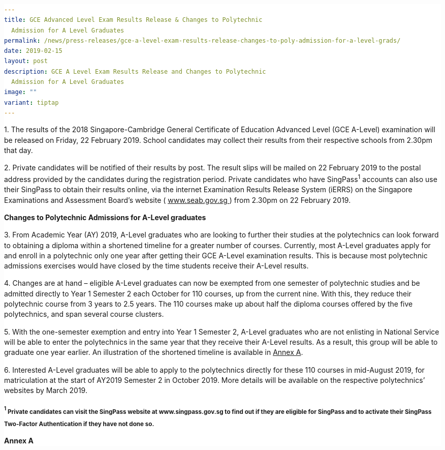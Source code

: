 ```yaml
---
title: GCE Advanced Level Exam Results Release & Changes to Polytechnic
  Admission for A Level Graduates
permalink: /news/press-releases/gce-a-level-exam-results-release-changes-to-poly-admission-for-a-level-grads/
date: 2019-02-15
layout: post
description: GCE A Level Exam Results Release and Changes to Polytechnic
  Admission for A Level Graduates
image: ""
variant: tiptap
---
```

<p>1. The results of the 2018 Singapore-Cambridge General Certificate of
Education Advanced Level (GCE A-Level) examination will be released on
Friday, 22 February 2019. School candidates may collect their results from
their respective schools from 2.30pm that day.</p>
<p>2. Private candidates will be notified of their results by post. The result
slips will be mailed on 22 February 2019 to the postal address provided
by the candidates during the registration period. Private candidates who
have SingPass<sup>1</sup> accounts can also use their SingPass to obtain
their results online, via the internet Examination Results Release System
(iERRS) on the Singapore Examinations and Assessment Board’s website (
<a href="https://www.seab.gov.sg/" rel="noopener noreferrer nofollow" target="_blank"><u>www.seab.gov.sg</u>
</a>) from 2.30pm on 22 February 2019.</p>
<p><strong>Changes to Polytechnic Admissions for A-Level graduates</strong>
</p>
<p>3. From Academic Year (AY) 2019, A-Level graduates who are looking to
further their studies at the polytechnics can look forward to obtaining
a diploma within a shortened timeline for a greater number of courses.
Currently, most A-Level graduates apply for and enroll&nbsp;in a polytechnic
only one year after getting their GCE A-Level examination results. This
is because most polytechnic admissions exercises would have closed by the
time students receive their A-Level results.</p>
<p>4. Changes are at hand – eligible A-Level graduates can now be exempted
from one semester of polytechnic studies and be admitted directly to Year
1 Semester 2 each October for 110 courses, up from the current nine. With
this, they reduce their polytechnic course from 3 years to 2.5 years. The
110 courses make up about half the diploma courses offered by the five
polytechnics, and span several course clusters.</p>
<p>5. With the one-semester exemption and entry into Year 1 Semester 2, A-Level
graduates who are not enlisting in National Service will be able to enter
the polytechnics in the same year that they receive their A-Level results.
As a result, this group will be able to graduate one year earlier. An illustration
of the shortened timeline is available in <u>Annex A</u>.</p>
<p>6. Interested A-Level graduates will be able to apply to the polytechnics
directly for these 110 courses in mid-August 2019, for matriculation at
the start of AY2019 Semester 2 in October 2019. More details will be available
on the respective polytechnics’ websites by March 2019.</p>
<p><strong><sup><sub>1</sub></sup><sub> Private candidates can visit the SingPass website at </sub><a href="http://www.singpass.gov.sg" rel="noopener noreferrer nofollow" target="_blank"><sub>www.singpass.gov.sg</sub></a><sub> to find out if they are eligible for SingPass and to activate their SingPass Two-Factor Authentication if they have not done so.</sub></strong>
</p>
<p><strong>Annex A</strong>
</p>
<p></p>
<div class="isomer-image-wrapper">